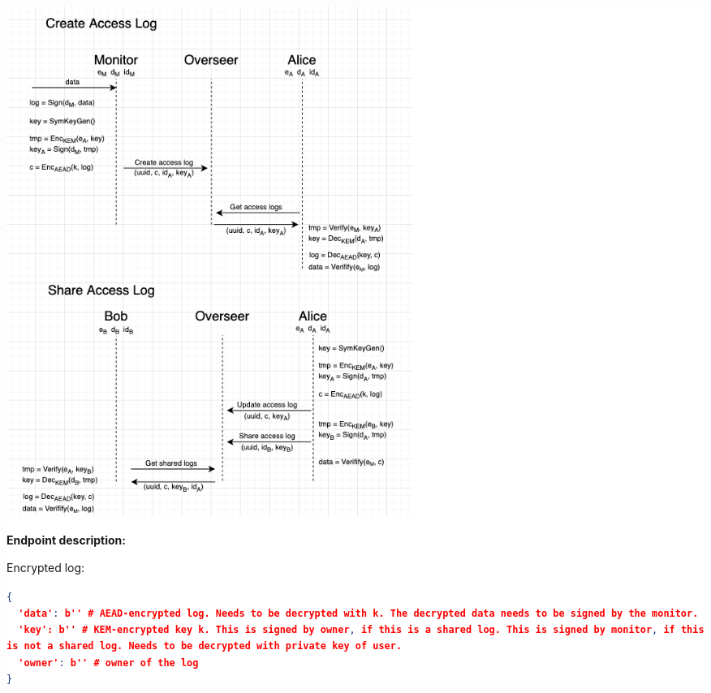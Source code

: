 <img src="images/hybrid_approach.png" width="500"/>


**Endpoint description:**

Encrypted log:
```JSON
{
  'data': b'' # AEAD-encrypted log. Needs to be decrypted with k. The decrypted data needs to be signed by the monitor.
  'key': b'' # KEM-encrypted key k. This is signed by owner, if this is a shared log. This is signed by monitor, if this is not a shared log. Needs to be decrypted with private key of user.
  'owner': b'' # owner of the log
}
```
